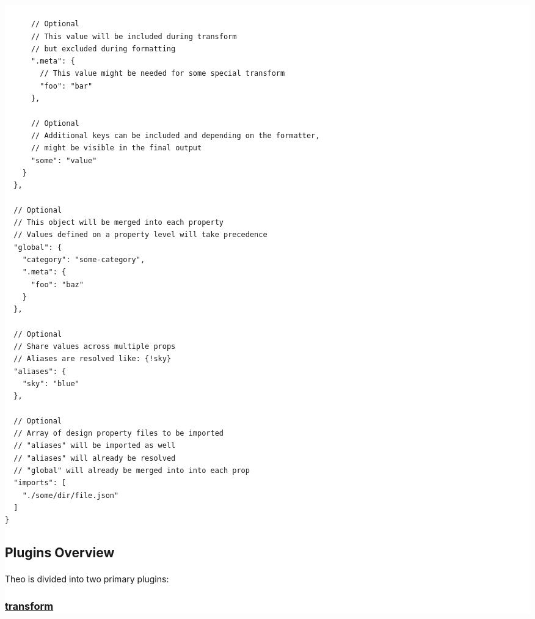 ```json5

      // Optional
      // This value will be included during transform
      // but excluded during formatting
      ".meta": {
        // This value might be needed for some special transform
        "foo": "bar"
      },

      // Optional
      // Additional keys can be included and depending on the formatter,
      // might be visible in the final output
      "some": "value"
    }
  },

  // Optional
  // This object will be merged into each property
  // Values defined on a property level will take precedence
  "global": {
    "category": "some-category",
    ".meta": {
      "foo": "baz"
    }
  },

  // Optional
  // Share values across multiple props
  // Aliases are resolved like: {!sky}
  "aliases": {
    "sky": "blue"
  },

  // Optional
  // Array of design property files to be imported
  // "aliases" will be imported as well
  // "aliases" will already be resolved
  // "global" will already be merged into into each prop
  "imports": [
    "./some/dir/file.json"
  ]
}
```

## Plugins Overview

Theo is divided into two primary plugins:

### [transform](#plugins.transform)
